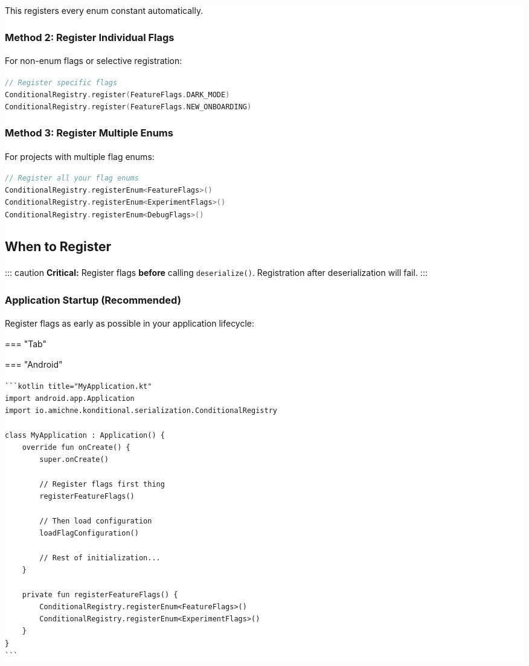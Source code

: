 This registers every enum constant automatically.

### Method 2: Register Individual Flags

For non-enum flags or selective registration:

```kotlin
// Register specific flags
ConditionalRegistry.register(FeatureFlags.DARK_MODE)
ConditionalRegistry.register(FeatureFlags.NEW_ONBOARDING)
```

### Method 3: Register Multiple Enums

For projects with multiple flag enums:

```kotlin
// Register all your flag enums
ConditionalRegistry.registerEnum<FeatureFlags>()
ConditionalRegistry.registerEnum<ExperimentFlags>()
ConditionalRegistry.registerEnum<DebugFlags>()
```

## When to Register

::: caution
**Critical:** Register flags **before** calling `deserialize()`. Registration after deserialization will fail.
:::

### Application Startup (Recommended)

Register flags as early as possible in your application lifecycle:


=== "Tab"

  
=== "Android"

    ```kotlin title="MyApplication.kt"
    import android.app.Application
    import io.amichne.konditional.serialization.ConditionalRegistry

    class MyApplication : Application() {
        override fun onCreate() {
            super.onCreate()

            // Register flags first thing
            registerFeatureFlags()

            // Then load configuration
            loadFlagConfiguration()

            // Rest of initialization...
        }

        private fun registerFeatureFlags() {
            ConditionalRegistry.registerEnum<FeatureFlags>()
            ConditionalRegistry.registerEnum<ExperimentFlags>()
        }
    }
    ```
  